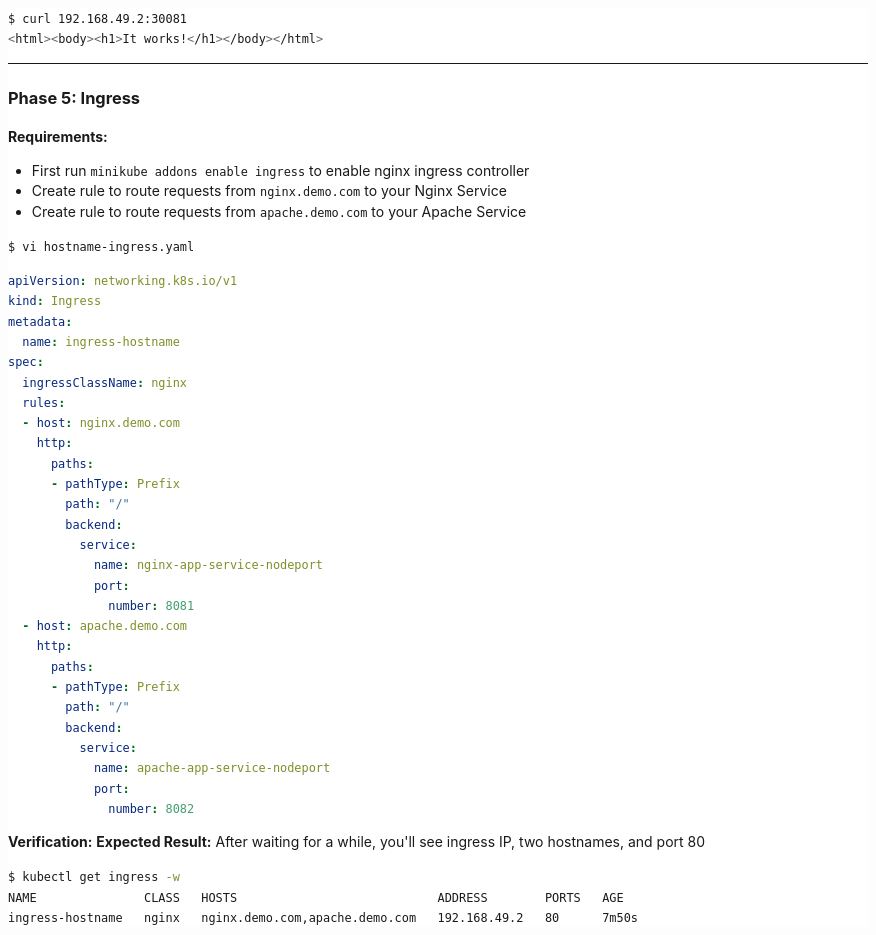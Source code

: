 ```bash
$ curl 192.168.49.2:30081
<html><body><h1>It works!</h1></body></html>
```

---

### Phase 5: Ingress

**Requirements:**
- First run `minikube addons enable ingress` to enable nginx ingress controller
- Create rule to route requests from `nginx.demo.com` to your Nginx Service
- Create rule to route requests from `apache.demo.com` to your Apache Service

```bash
$ vi hostname-ingress.yaml
```

```yaml
apiVersion: networking.k8s.io/v1
kind: Ingress
metadata:
  name: ingress-hostname
spec:
  ingressClassName: nginx
  rules:
  - host: nginx.demo.com
    http:
      paths:
      - pathType: Prefix
        path: "/"
        backend:
          service:
            name: nginx-app-service-nodeport
            port:
              number: 8081
  - host: apache.demo.com
    http:
      paths:
      - pathType: Prefix
        path: "/"
        backend:
          service:
            name: apache-app-service-nodeport
            port:
              number: 8082
```

**Verification:**
**Expected Result:** After waiting for a while, you'll see ingress IP, two hostnames, and port 80
```bash
$ kubectl get ingress -w
NAME               CLASS   HOSTS                            ADDRESS        PORTS   AGE
ingress-hostname   nginx   nginx.demo.com,apache.demo.com   192.168.49.2   80      7m50s
```

